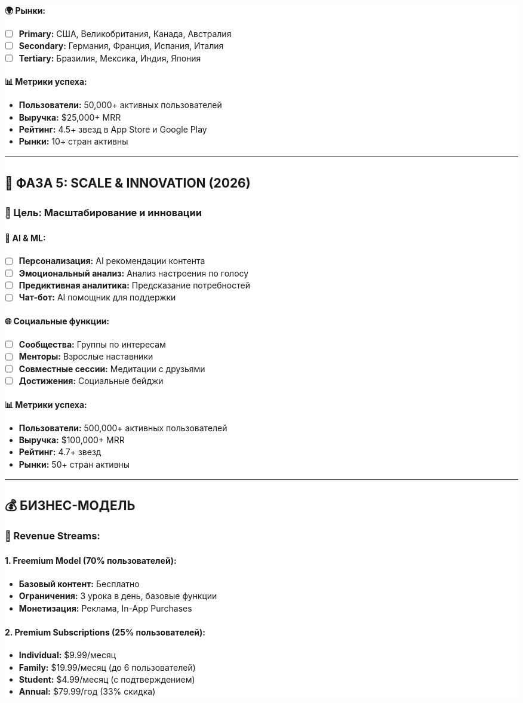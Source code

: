 #### **🌍 Рынки:**
- [ ] **Primary:** США, Великобритания, Канада, Австралия
- [ ] **Secondary:** Германия, Франция, Испания, Италия
- [ ] **Tertiary:** Бразилия, Мексика, Индия, Япония

#### **📊 Метрики успеха:**
- **Пользователи:** 50,000+ активных пользователей
- **Выручка:** $25,000+ MRR
- **Рейтинг:** 4.5+ звезд в App Store и Google Play
- **Рынки:** 10+ стран активны

---

## 📅 **ФАЗА 5: SCALE & INNOVATION (2026)**

### **🎯 Цель:** Масштабирование и инновации

#### **🤖 AI & ML:**
- [ ] **Персонализация:** AI рекомендации контента
- [ ] **Эмоциональный анализ:** Анализ настроения по голосу
- [ ] **Предиктивная аналитика:** Предсказание потребностей
- [ ] **Чат-бот:** AI помощник для поддержки

#### **🌐 Социальные функции:**
- [ ] **Сообщества:** Группы по интересам
- [ ] **Менторы:** Взрослые наставники
- [ ] **Совместные сессии:** Медитации с друзьями
- [ ] **Достижения:** Социальные бейджи

#### **📊 Метрики успеха:**
- **Пользователи:** 500,000+ активных пользователей
- **Выручка:** $100,000+ MRR
- **Рейтинг:** 4.7+ звезд
- **Рынки:** 50+ стран активны

---

## 💰 **БИЗНЕС-МОДЕЛЬ**

### **🎯 Revenue Streams:**

#### **1. Freemium Model (70% пользователей):**
- **Базовый контент:** Бесплатно
- **Ограничения:** 3 урока в день, базовые функции
- **Монетизация:** Реклама, In-App Purchases

#### **2. Premium Subscriptions (25% пользователей):**
- **Individual:** $9.99/месяц
- **Family:** $19.99/месяц (до 6 пользователей)
- **Student:** $4.99/месяц (с подтверждением)
- **Annual:** $79.99/год (33% скидка)
